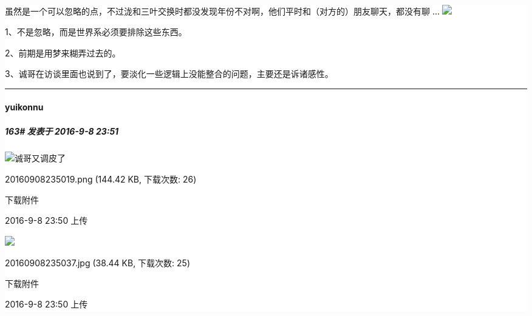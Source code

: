 虽然是一个可以忽略的点，不过泷和三叶交换时都没发现年份不对啊，他们平时和（对方的）朋友聊天，都没有聊 ...</blockquote>
<img src="https://static.saraba1st.com/image/smiley/face/06.gif" referrerpolicy="no-referrer">

1、不是忽略，而是世界系必须要排除这些东西。

2、前期是用梦来糊弄过去的。

3、诚哥在访谈里面也说到了，要淡化一些逻辑上没能整合的问题，主要还是诉诸感性。









-----

####  yuikonnu  
##### 163#       发表于 2016-9-8 23:51



<img src="https://static.saraba1st.com/image/smiley/normal/113.gif" referrerpolicy="no-referrer">诚哥又调皮了






20160908235019.png
(144.42 KB, 下载次数: 26)




下载附件


2016-9-8 23:50 上传









<img src="http://img.saraba1st.com/forum/201609/08/235049mj803nxi888rra3d.png" referrerpolicy="no-referrer">









20160908235037.jpg
(38.44 KB, 下载次数: 25)




下载附件


2016-9-8 23:50 上传


